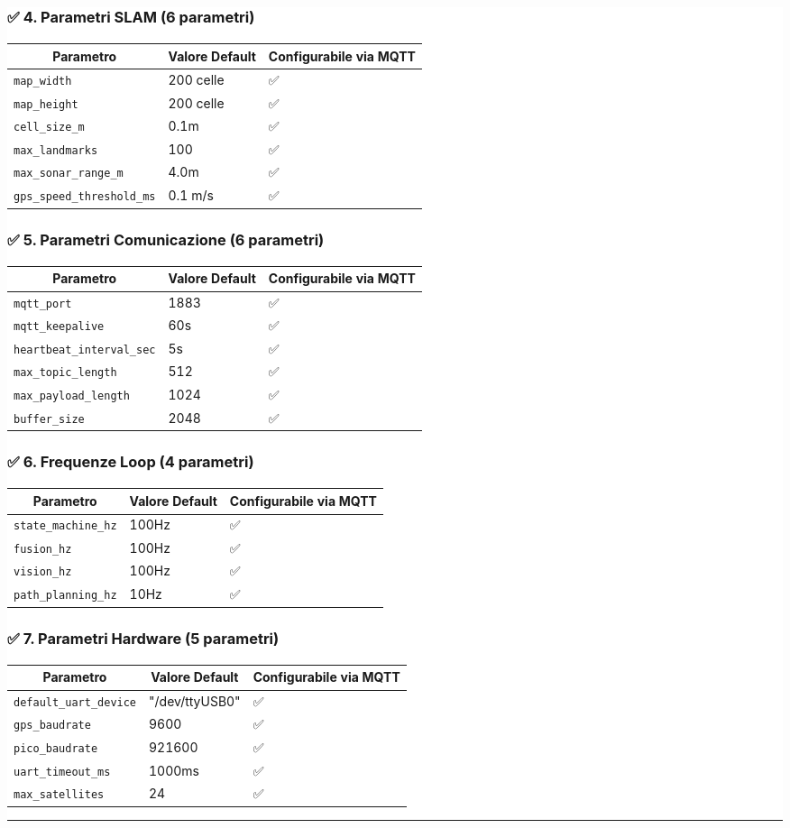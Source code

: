 ### **✅ 4. Parametri SLAM (6 parametri)**
| Parametro | Valore Default | Configurabile via MQTT |
|-----------|----------------|------------------------|
| `map_width` | 200 celle | ✅ |
| `map_height` | 200 celle | ✅ |
| `cell_size_m` | 0.1m | ✅ |
| `max_landmarks` | 100 | ✅ |
| `max_sonar_range_m` | 4.0m | ✅ |
| `gps_speed_threshold_ms` | 0.1 m/s | ✅ |

### **✅ 5. Parametri Comunicazione (6 parametri)**
| Parametro | Valore Default | Configurabile via MQTT |
|-----------|----------------|------------------------|
| `mqtt_port` | 1883 | ✅ |
| `mqtt_keepalive` | 60s | ✅ |
| `heartbeat_interval_sec` | 5s | ✅ |
| `max_topic_length` | 512 | ✅ |
| `max_payload_length` | 1024 | ✅ |
| `buffer_size` | 2048 | ✅ |

### **✅ 6. Frequenze Loop (4 parametri)**
| Parametro | Valore Default | Configurabile via MQTT |
|-----------|----------------|------------------------|
| `state_machine_hz` | 100Hz | ✅ |
| `fusion_hz` | 100Hz | ✅ |
| `vision_hz` | 100Hz | ✅ |
| `path_planning_hz` | 10Hz | ✅ |

### **✅ 7. Parametri Hardware (5 parametri)**
| Parametro | Valore Default | Configurabile via MQTT |
|-----------|----------------|------------------------|
| `default_uart_device` | "/dev/ttyUSB0" | ✅ |
| `gps_baudrate` | 9600 | ✅ |
| `pico_baudrate` | 921600 | ✅ |
| `uart_timeout_ms` | 1000ms | ✅ |
| `max_satellites` | 24 | ✅ |

---